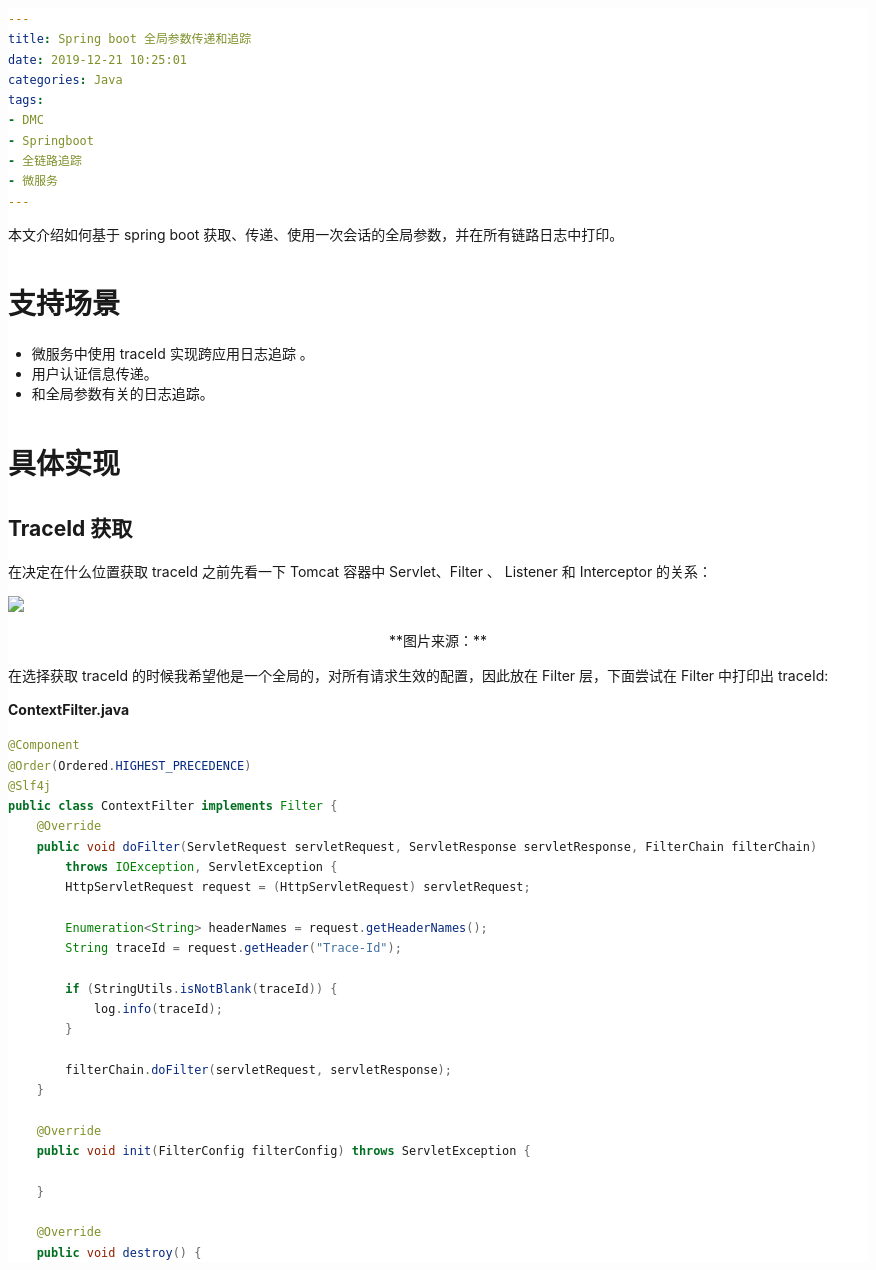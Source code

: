 ```yaml
---
title: Spring boot 全局参数传递和追踪
date: 2019-12-21 10:25:01
categories: Java
tags:
- DMC
- Springboot
- 全链路追踪
- 微服务
---
```


本文介绍如何基于 spring boot 获取、传递、使用一次会话的全局参数，并在所有链路日志中打印。



# 支持场景

- 微服务中使用 traceId 实现跨应用日志追踪 。
- 用户认证信息传递。
- 和全局参数有关的日志追踪。

# 具体实现

## TraceId 获取

在决定在什么位置获取 traceId 之前先看一下 Tomcat 容器中 Servlet、Filter 、 Listener 和 Interceptor 的关系：

![](/images/tomcat-container.png)

<center>**图片来源：<https://blog.csdn.net/xuemengrui12/article/details/98783715>**</center>

在选择获取 traceId 的时候我希望他是一个全局的，对所有请求生效的配置，因此放在 Filter 层，下面尝试在 Filter 中打印出 traceId:

**ContextFilter.java**

```java
@Component
@Order(Ordered.HIGHEST_PRECEDENCE)
@Slf4j
public class ContextFilter implements Filter {
    @Override
    public void doFilter(ServletRequest servletRequest, ServletResponse servletResponse, FilterChain filterChain)
        throws IOException, ServletException {
        HttpServletRequest request = (HttpServletRequest) servletRequest;

        Enumeration<String> headerNames = request.getHeaderNames();
        String traceId = request.getHeader("Trace-Id");

        if (StringUtils.isNotBlank(traceId)) {
            log.info(traceId);
        }

        filterChain.doFilter(servletRequest, servletResponse);
    }

    @Override
    public void init(FilterConfig filterConfig) throws ServletException {

    }

    @Override
    public void destroy() {
```